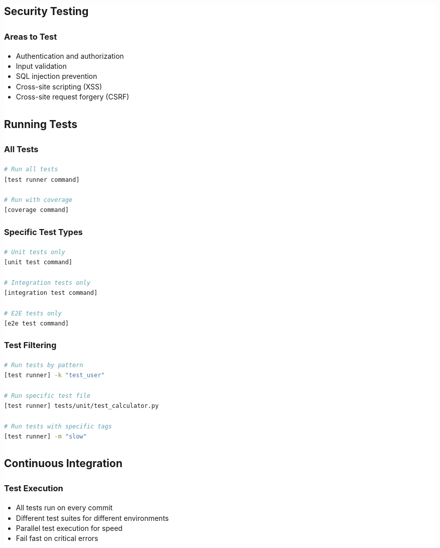 ## Security Testing

### Areas to Test
- Authentication and authorization
- Input validation
- SQL injection prevention
- Cross-site scripting (XSS)
- Cross-site request forgery (CSRF)

## Running Tests

### All Tests
```bash
# Run all tests
[test runner command]

# Run with coverage
[coverage command]
```

### Specific Test Types
```bash
# Unit tests only
[unit test command]

# Integration tests only
[integration test command]

# E2E tests only
[e2e test command]
```

### Test Filtering
```bash
# Run tests by pattern
[test runner] -k "test_user"

# Run specific test file
[test runner] tests/unit/test_calculator.py

# Run tests with specific tags
[test runner] -m "slow"
```

## Continuous Integration

### Test Execution
- All tests run on every commit
- Different test suites for different environments
- Parallel test execution for speed
- Fail fast on critical errors

